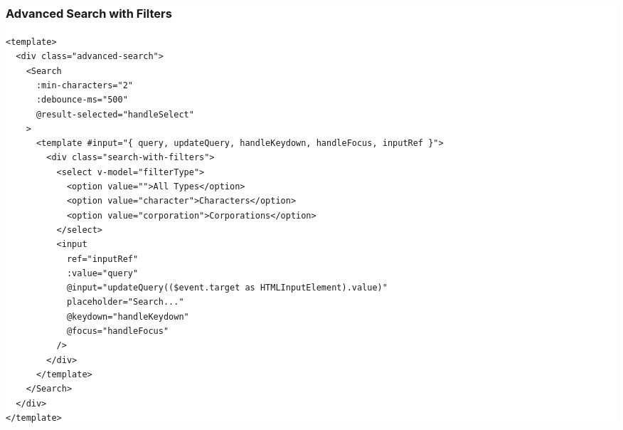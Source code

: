 ### Advanced Search with Filters
```vue
<template>
  <div class="advanced-search">
    <Search
      :min-characters="2"
      :debounce-ms="500"
      @result-selected="handleSelect"
    >
      <template #input="{ query, updateQuery, handleKeydown, handleFocus, inputRef }">
        <div class="search-with-filters">
          <select v-model="filterType">
            <option value="">All Types</option>
            <option value="character">Characters</option>
            <option value="corporation">Corporations</option>
          </select>
          <input
            ref="inputRef"
            :value="query"
            @input="updateQuery(($event.target as HTMLInputElement).value)"
            placeholder="Search..."
            @keydown="handleKeydown"
            @focus="handleFocus"
          />
        </div>
      </template>
    </Search>
  </div>
</template>
```
